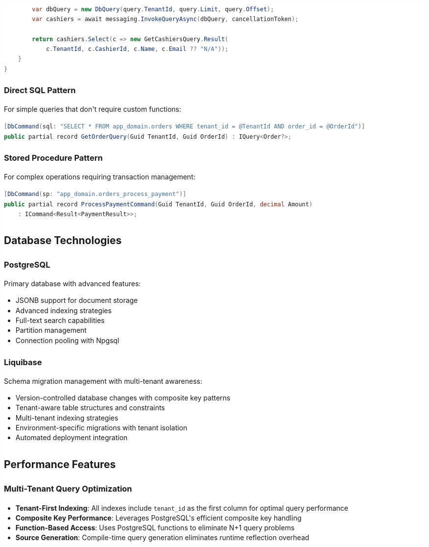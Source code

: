 ```csharp
        var dbQuery = new DbQuery(query.TenantId, query.Limit, query.Offset);
        var cashiers = await messaging.InvokeQueryAsync(dbQuery, cancellationToken);
        
        return cashiers.Select(c => new GetCashiersQuery.Result(
            c.TenantId, c.CashierId, c.Name, c.Email ?? "N/A"));
    }
}
```

### Direct SQL Pattern
For simple queries that don't require custom functions:

```csharp
[DbCommand(sql: "SELECT * FROM app_domain.orders WHERE tenant_id = @TenantId AND order_id = @OrderId")]
public partial record GetOrderQuery(Guid TenantId, Guid OrderId) : IQuery<Order?>;
```

### Stored Procedure Pattern
For complex operations requiring transaction management:

```csharp
[DbCommand(sp: "app_domain.orders_process_payment")]
public partial record ProcessPaymentCommand(Guid TenantId, Guid OrderId, decimal Amount) 
    : ICommand<Result<PaymentResult>>;
```

## Database Technologies

### PostgreSQL
Primary database with advanced features:
- JSONB support for document storage
- Advanced indexing strategies
- Full-text search capabilities
- Partition management
- Connection pooling with Npgsql

### Liquibase
Schema migration management with multi-tenant awareness:
- Version-controlled database changes with composite key patterns
- Tenant-aware table structures and constraints
- Multi-tenant indexing strategies
- Environment-specific migrations with tenant isolation
- Automated deployment integration

## Performance Features

### Multi-Tenant Query Optimization
- **Tenant-First Indexing**: All indexes include `tenant_id` as the first column for optimal query performance
- **Composite Key Performance**: Leverages PostgreSQL's efficient composite key handling
- **Function-Based Access**: Uses PostgreSQL functions to eliminate N+1 query problems
- **Source Generation**: Compile-time query generation eliminates runtime reflection overhead
